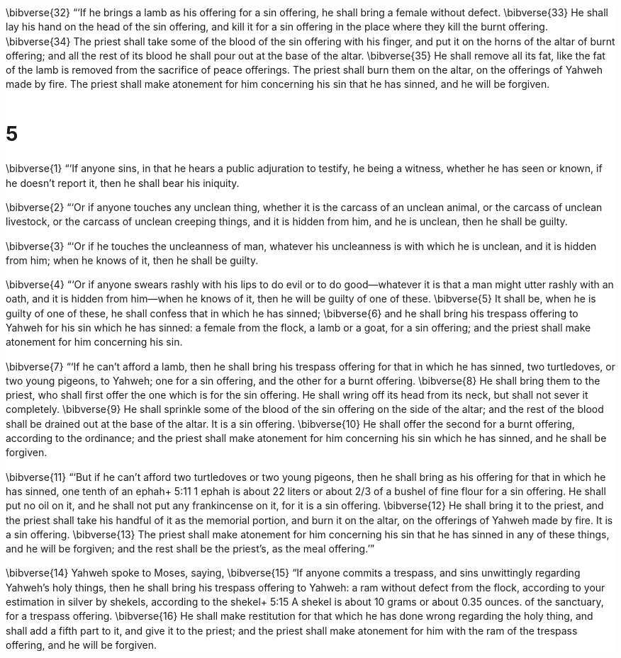 \bibverse{32} “‘If he brings a lamb as his offering for a sin offering, he shall bring a female without defect. \bibverse{33} He shall lay his hand on the head of the sin offering, and kill it for a sin offering in the place where they kill the burnt offering. \bibverse{34} The priest shall take some of the blood of the sin offering with his finger, and put it on the horns of the altar of burnt offering; and all the rest of its blood he shall pour out at the base of the altar. \bibverse{35} He shall remove all its fat, like the fat of the lamb is removed from the sacrifice of peace offerings. The priest shall burn them on the altar, on the offerings of Yahweh made by fire. The priest shall make atonement for him concerning his sin that he has sinned, and he will be forgiven. 

# 5 
\bibverse{1} “‘If anyone sins, in that he hears a public adjuration to testify, he being a witness, whether he has seen or known, if he doesn’t report it, then he shall bear his iniquity. 

\bibverse{2} “‘Or if anyone touches any unclean thing, whether it is the carcass of an unclean animal, or the carcass of unclean livestock, or the carcass of unclean creeping things, and it is hidden from him, and he is unclean, then he shall be guilty. 

\bibverse{3} “‘Or if he touches the uncleanness of man, whatever his uncleanness is with which he is unclean, and it is hidden from him; when he knows of it, then he shall be guilty. 

\bibverse{4} “‘Or if anyone swears rashly with his lips to do evil or to do good—whatever it is that a man might utter rashly with an oath, and it is hidden from him—when he knows of it, then he will be guilty of one of these. \bibverse{5} It shall be, when he is guilty of one of these, he shall confess that in which he has sinned; \bibverse{6} and he shall bring his trespass offering to Yahweh for his sin which he has sinned: a female from the flock, a lamb or a goat, for a sin offering; and the priest shall make atonement for him concerning his sin. 

\bibverse{7} “‘If he can’t afford a lamb, then he shall bring his trespass offering for that in which he has sinned, two turtledoves, or two young pigeons, to Yahweh; one for a sin offering, and the other for a burnt offering. \bibverse{8} He shall bring them to the priest, who shall first offer the one which is for the sin offering. He shall wring off its head from its neck, but shall not sever it completely. \bibverse{9} He shall sprinkle some of the blood of the sin offering on the side of the altar; and the rest of the blood shall be drained out at the base of the altar. It is a sin offering. \bibverse{10} He shall offer the second for a burnt offering, according to the ordinance; and the priest shall make atonement for him concerning his sin which he has sinned, and he shall be forgiven. 

\bibverse{11} “‘But if he can’t afford two turtledoves or two young pigeons, then he shall bring as his offering for that in which he has sinned, one tenth of an ephah+ 5:11 1 ephah is about 22 liters or about 2/3 of a bushel of fine flour for a sin offering. He shall put no oil on it, and he shall not put any frankincense on it, for it is a sin offering. \bibverse{12} He shall bring it to the priest, and the priest shall take his handful of it as the memorial portion, and burn it on the altar, on the offerings of Yahweh made by fire. It is a sin offering. \bibverse{13} The priest shall make atonement for him concerning his sin that he has sinned in any of these things, and he will be forgiven; and the rest shall be the priest’s, as the meal offering.’” 

\bibverse{14} Yahweh spoke to Moses, saying, \bibverse{15} “If anyone commits a trespass, and sins unwittingly regarding Yahweh’s holy things, then he shall bring his trespass offering to Yahweh: a ram without defect from the flock, according to your estimation in silver by shekels, according to the shekel+ 5:15 A shekel is about 10 grams or about 0.35 ounces. of the sanctuary, for a trespass offering. \bibverse{16} He shall make restitution for that which he has done wrong regarding the holy thing, and shall add a fifth part to it, and give it to the priest; and the priest shall make atonement for him with the ram of the trespass offering, and he will be forgiven. 

